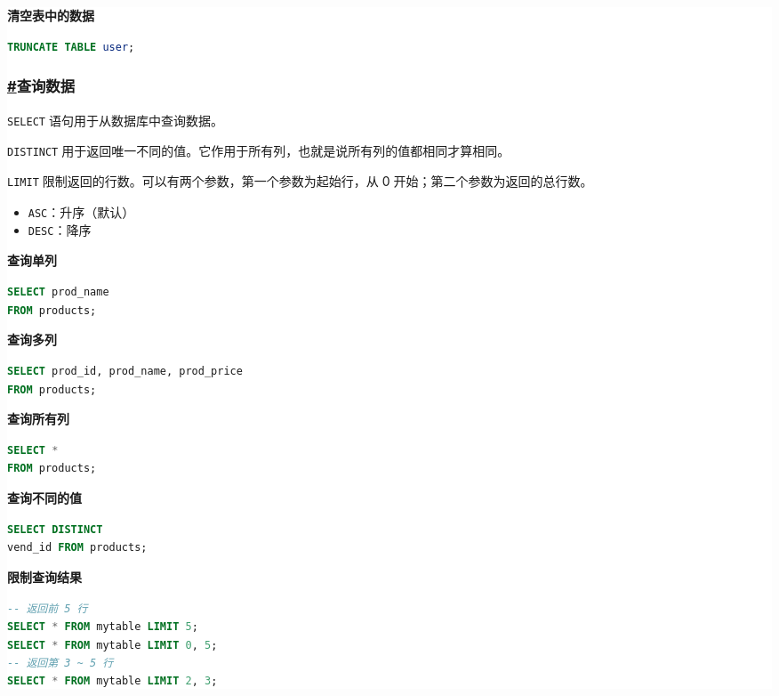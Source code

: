 **清空表中的数据**



```sql
TRUNCATE TABLE user;
```

### [#](https://javaguide.cn/database/sql/sql-syntax-summary.html#查询数据)查询数据

`SELECT` 语句用于从数据库中查询数据。

`DISTINCT` 用于返回唯一不同的值。它作用于所有列，也就是说所有列的值都相同才算相同。

`LIMIT` 限制返回的行数。可以有两个参数，第一个参数为起始行，从 0 开始；第二个参数为返回的总行数。

-   `ASC`：升序（默认）
-   `DESC`：降序

**查询单列**



```sql
SELECT prod_name
FROM products;
```

**查询多列**



```sql
SELECT prod_id, prod_name, prod_price
FROM products;
```

**查询所有列**



```sql
SELECT *
FROM products;
```

**查询不同的值**



```sql
SELECT DISTINCT
vend_id FROM products;
```

**限制查询结果**



```sql
-- 返回前 5 行
SELECT * FROM mytable LIMIT 5;
SELECT * FROM mytable LIMIT 0, 5;
-- 返回第 3 ~ 5 行
SELECT * FROM mytable LIMIT 2, 3;
```
